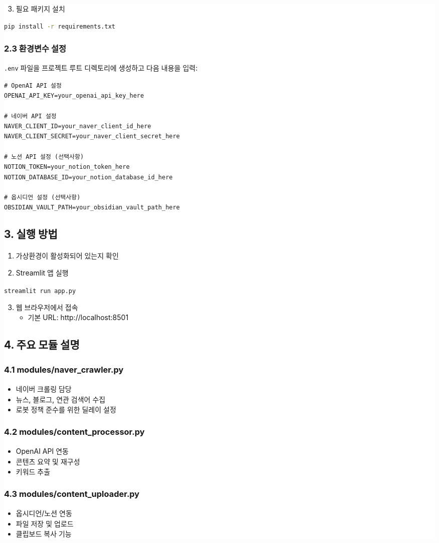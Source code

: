 3. 필요 패키지 설치
```bash
pip install -r requirements.txt
```

### 2.3 환경변수 설정

`.env` 파일을 프로젝트 루트 디렉토리에 생성하고 다음 내용을 입력:

```env
# OpenAI API 설정
OPENAI_API_KEY=your_openai_api_key_here

# 네이버 API 설정
NAVER_CLIENT_ID=your_naver_client_id_here
NAVER_CLIENT_SECRET=your_naver_client_secret_here

# 노션 API 설정 (선택사항)
NOTION_TOKEN=your_notion_token_here
NOTION_DATABASE_ID=your_notion_database_id_here

# 옵시디언 설정 (선택사항)
OBSIDIAN_VAULT_PATH=your_obsidian_vault_path_here
```

## 3. 실행 방법

1. 가상환경이 활성화되어 있는지 확인

2. Streamlit 앱 실행
```bash
streamlit run app.py
```

3. 웹 브라우저에서 접속
   - 기본 URL: http://localhost:8501

## 4. 주요 모듈 설명

### 4.1 modules/naver_crawler.py
- 네이버 크롤링 담당
- 뉴스, 블로그, 연관 검색어 수집
- 로봇 정책 준수를 위한 딜레이 설정

### 4.2 modules/content_processor.py
- OpenAI API 연동
- 콘텐츠 요약 및 재구성
- 키워드 추출

### 4.3 modules/content_uploader.py
- 옵시디언/노션 연동
- 파일 저장 및 업로드
- 클립보드 복사 기능
